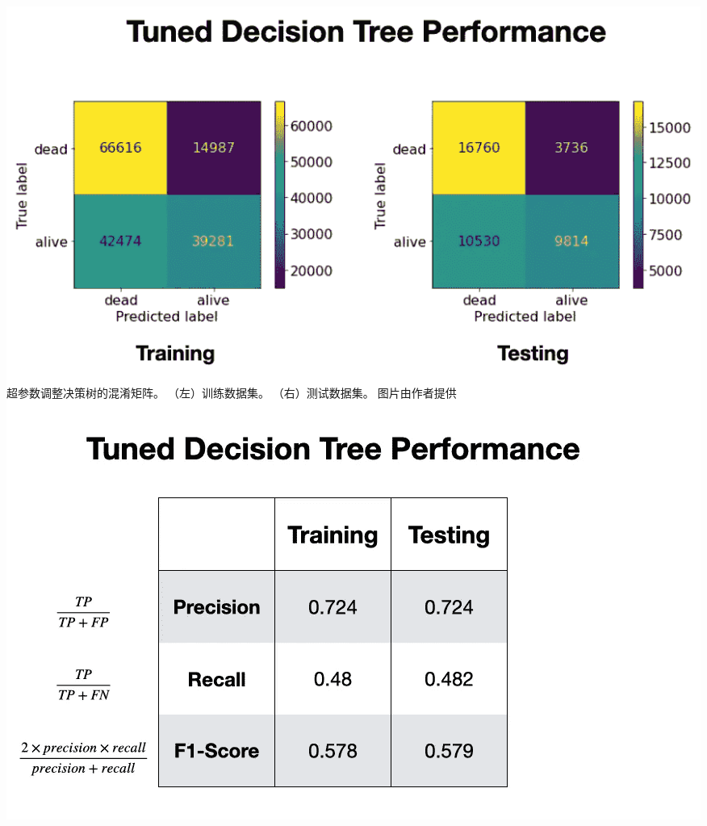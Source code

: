 ![](img/9540e446233230f2be271a1a4f1045aa.png)

超参数调整决策树的混淆矩阵。 （左）训练数据集。 （右）测试数据集。 图片由作者提供

![](img/0246f2318fcfd809c78fd1598db48ef0.png)
